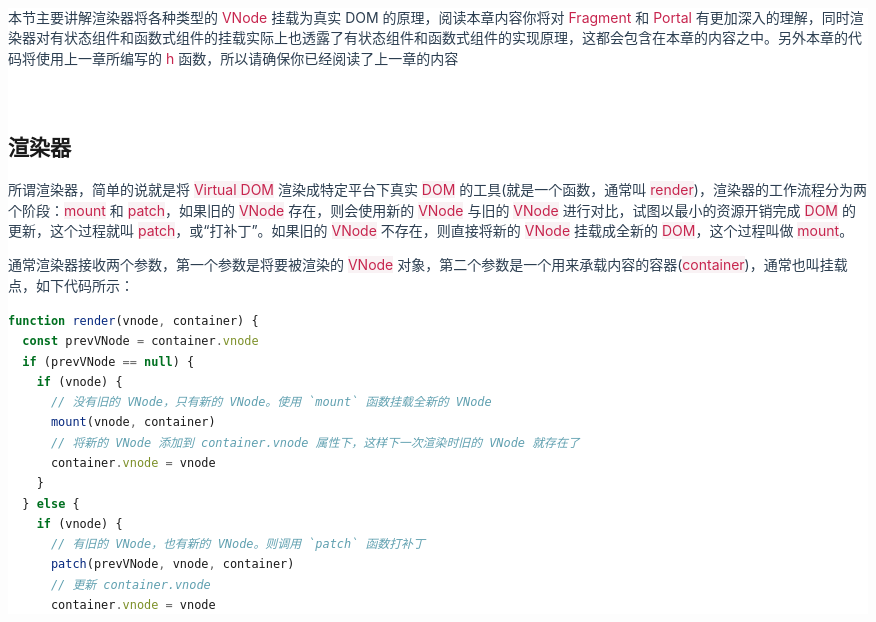 
<font style="color:rgb(44, 62, 80);">本节主要讲解渲染器将各种类型的 </font><font style="color:rgb(199, 37, 78);">VNode</font><font style="color:rgb(44, 62, 80);"> 挂载为真实 DOM 的原理，阅读本章内容你将对 </font><font style="color:rgb(199, 37, 78);">Fragment</font><font style="color:rgb(44, 62, 80);"> 和 </font><font style="color:rgb(199, 37, 78);">Portal</font><font style="color:rgb(44, 62, 80);"> 有更加深入的理解，同时渲染器对有状态组件和函数式组件的挂载实际上也透露了有状态组件和函数式组件的实现原理，这都会包含在本章的内容之中。另外本章的代码将使用上一章所编写的 </font><font style="color:rgb(199, 37, 78);">h</font><font style="color:rgb(44, 62, 80);"> 函数，所以请确保你已经阅读了上一章的内容</font>

<br/>

## 渲染器
<font style="color:rgb(44, 62, 80);">所谓渲染器，简单的说就是将</font><font style="color:rgb(44, 62, 80);"> </font><font style="color:rgb(199, 37, 78);background-color:rgb(249, 242, 244);">Virtual DOM</font><font style="color:rgb(44, 62, 80);"> </font><font style="color:rgb(44, 62, 80);">渲染成特定平台下真实</font><font style="color:rgb(44, 62, 80);"> </font><font style="color:rgb(199, 37, 78);background-color:rgb(249, 242, 244);">DOM</font><font style="color:rgb(44, 62, 80);"> </font><font style="color:rgb(44, 62, 80);">的工具(就是一个函数，通常叫</font><font style="color:rgb(44, 62, 80);"> </font><font style="color:rgb(199, 37, 78);background-color:rgb(249, 242, 244);">render</font><font style="color:rgb(44, 62, 80);">)，渲染器的工作流程分为两个阶段：</font><font style="color:rgb(199, 37, 78);background-color:rgb(249, 242, 244);">mount</font><font style="color:rgb(44, 62, 80);"> </font><font style="color:rgb(44, 62, 80);">和</font><font style="color:rgb(44, 62, 80);"> </font><font style="color:rgb(199, 37, 78);background-color:rgb(249, 242, 244);">patch</font><font style="color:rgb(44, 62, 80);">，如果旧的</font><font style="color:rgb(44, 62, 80);"> </font><font style="color:rgb(199, 37, 78);background-color:rgb(249, 242, 244);">VNode</font><font style="color:rgb(44, 62, 80);"> </font><font style="color:rgb(44, 62, 80);">存在，则会使用新的</font><font style="color:rgb(44, 62, 80);"> </font><font style="color:rgb(199, 37, 78);background-color:rgb(249, 242, 244);">VNode</font><font style="color:rgb(44, 62, 80);"> </font><font style="color:rgb(44, 62, 80);">与旧的</font><font style="color:rgb(44, 62, 80);"> </font><font style="color:rgb(199, 37, 78);background-color:rgb(249, 242, 244);">VNode</font><font style="color:rgb(44, 62, 80);"> </font><font style="color:rgb(44, 62, 80);">进行对比，试图以最小的资源开销完成</font><font style="color:rgb(44, 62, 80);"> </font><font style="color:rgb(199, 37, 78);background-color:rgb(249, 242, 244);">DOM</font><font style="color:rgb(44, 62, 80);"> </font><font style="color:rgb(44, 62, 80);">的更新，这个过程就叫</font><font style="color:rgb(44, 62, 80);"> </font><font style="color:rgb(199, 37, 78);background-color:rgb(249, 242, 244);">patch</font><font style="color:rgb(44, 62, 80);">，或“打补丁”。如果旧的</font><font style="color:rgb(44, 62, 80);"> </font><font style="color:rgb(199, 37, 78);background-color:rgb(249, 242, 244);">VNode</font><font style="color:rgb(44, 62, 80);"> </font><font style="color:rgb(44, 62, 80);">不存在，则直接将新的</font><font style="color:rgb(44, 62, 80);"> </font><font style="color:rgb(199, 37, 78);background-color:rgb(249, 242, 244);">VNode</font><font style="color:rgb(44, 62, 80);"> </font><font style="color:rgb(44, 62, 80);">挂载成全新的</font><font style="color:rgb(44, 62, 80);"> </font><font style="color:rgb(199, 37, 78);background-color:rgb(249, 242, 244);">DOM</font><font style="color:rgb(44, 62, 80);">，这个过程叫做</font><font style="color:rgb(44, 62, 80);"> </font><font style="color:rgb(199, 37, 78);background-color:rgb(249, 242, 244);">mount</font><font style="color:rgb(44, 62, 80);">。</font>

<font style="color:rgb(44, 62, 80);">通常渲染器接收两个参数，第一个参数是将要被渲染的 </font><font style="color:rgb(199, 37, 78);background-color:rgb(249, 242, 244);">VNode</font><font style="color:rgb(44, 62, 80);"> 对象，第二个参数是一个用来承载内容的容器(</font><font style="color:rgb(199, 37, 78);background-color:rgb(249, 242, 244);">container</font><font style="color:rgb(44, 62, 80);">)，通常也叫挂载点，如下代码所示：</font><font style="color:rgb(44, 62, 80);background-color:rgb(40, 44, 52);">  
</font>

```javascript
function render(vnode, container) {
  const prevVNode = container.vnode
  if (prevVNode == null) {
    if (vnode) {
      // 没有旧的 VNode，只有新的 VNode。使用 `mount` 函数挂载全新的 VNode
      mount(vnode, container)
      // 将新的 VNode 添加到 container.vnode 属性下，这样下一次渲染时旧的 VNode 就存在了
      container.vnode = vnode
    }
  } else {
    if (vnode) {
      // 有旧的 VNode，也有新的 VNode。则调用 `patch` 函数打补丁
      patch(prevVNode, vnode, container)
      // 更新 container.vnode
      container.vnode = vnode
```